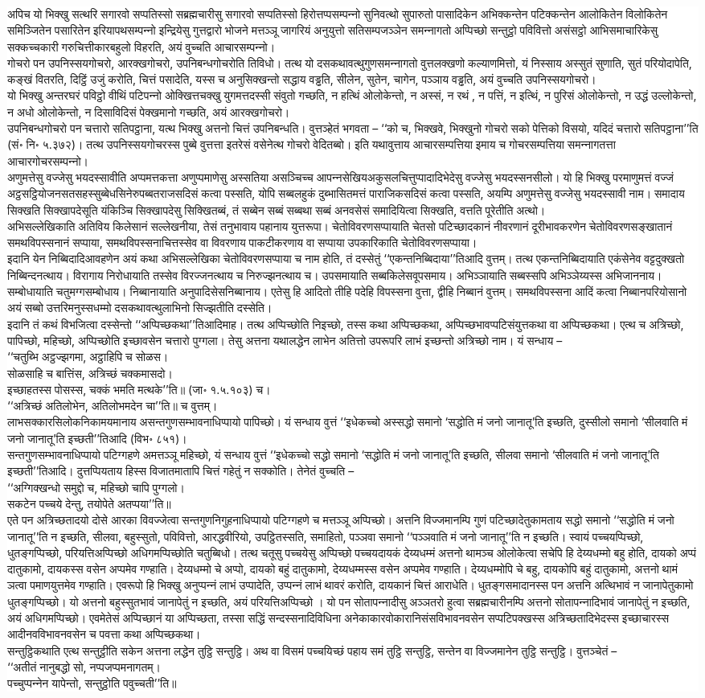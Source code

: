 अपिच यो भिक्खु सत्थरि सगारवो सप्पतिस्सो सब्रह्मचारीसु सगारवो सप्पतिस्सो हिरोत्तप्पसम्पन्‍नो सुनिवत्थो सुपारुतो पासादिकेन अभिक्‍कन्तेन पटिक्‍कन्तेन आलोकितेन विलोकितेन समिञ्‍जितेन पसारितेन इरियापथसम्पन्‍नो इन्द्रियेसु गुत्तद्वारो भोजने मत्तञ्‍ञू जागरियं अनुयुत्तो सतिसम्पजञ्‍ञेन समन्‍नागतो अप्पिच्छो सन्तुट्ठो पविवित्तो असंसट्ठो आभिसमाचारिकेसु सक्‍कच्‍चकारी गरुचित्तीकारबहुलो विहरति, अयं वुच्‍चति आचारसम्पन्‍नो।  
गोचरो पन उपनिस्सयगोचरो, आरक्खगोचरो, उपनिबन्धगोचरोति तिविधो। तत्थ यो दसकथावत्थुगुणसमन्‍नागतो वुत्तलक्खणो कल्याणमित्तो, यं निस्साय अस्सुतं सुणाति, सुतं परियोदापेति, कङ्खं वितरति, दिट्ठिं उजुं करोति, चित्तं पसादेति, यस्स च अनुसिक्खन्तो सद्धाय वड्ढति, सीलेन, सुतेन, चागेन, पञ्‍ञाय वड्ढति, अयं वुच्‍चति उपनिस्सयगोचरो।  
यो भिक्खु अन्तरघरं पविट्ठो वीथिं पटिपन्‍नो ओक्खित्तचक्खु युगमत्तदस्सी संवुतो गच्छति, न हत्थिं ओलोकेन्तो, न अस्सं, न रथं , न पत्तिं, न इत्थिं, न पुरिसं ओलोकेन्तो, न उद्धं उल्‍लोकेन्तो, न अधो ओलोकेन्तो, न दिसाविदिसं पेक्खमानो गच्छति, अयं आरक्खगोचरो।  
उपनिबन्धगोचरो पन चत्तारो सतिपट्ठाना, यत्थ भिक्खु अत्तनो चित्तं उपनिबन्धति। वुत्तञ्हेतं भगवता – ‘‘को च, भिक्खवे, भिक्खुनो गोचरो सको पेत्तिको विसयो, यदिदं चत्तारो सतिपट्ठाना’’ति (सं॰ नि॰ ५.३७२)। तत्थ उपनिस्सयगोचरस्स पुब्बे वुत्तत्ता इतरेसं वसेनेत्थ गोचरो वेदितब्बो। इति यथावुत्ताय आचारसम्पत्तिया इमाय च गोचरसम्पत्तिया समन्‍नागतत्ता आचारगोचरसम्पन्‍नो।  
अणुमत्तेसु वज्‍जेसु भयदस्सावीति अप्पमत्तकत्ता अणुप्पमाणेसु अस्सतिया असञ्‍चिच्‍च आपन्‍नसेखियअकुसलचित्तुप्पादादिभेदेसु वज्‍जेसु भयदस्सनसीलो। यो हि भिक्खु परमाणुमत्तं वज्‍जं अट्ठसट्ठियोजनसतसहस्सुब्बेधसिनेरुपब्बतराजसदिसं कत्वा पस्सति, योपि सब्बलहुकं दुब्भासितमत्तं पाराजिकसदिसं कत्वा पस्सति, अयम्पि अणुमत्तेसु वज्‍जेसु भयदस्सावी नाम। समादाय सिक्खति सिक्खापदेसूति यंकिञ्‍चि सिक्खापदेसु सिक्खितब्बं, तं सब्बेन सब्बं सब्बथा सब्बं अनवसेसं समादियित्वा सिक्खति, वत्तति पूरेतीति अत्थो।  
अभिसल्‍लेखिकाति अतिविय किलेसानं सल्‍लेखनीया, तेसं तनुभावाय पहानाय युत्तरूपा। चेतोविवरणसप्पायाति चेतसो पटिच्छादकानं नीवरणानं दूरीभावकरणेन चेतोविवरणसङ्खातानं समथविपस्सनानं सप्पाया, समथविपस्सनाचित्तस्सेव वा विवरणाय पाकटीकरणाय वा सप्पाया उपकारिकाति चेतोविवरणसप्पाया।  
इदानि येन निब्बिदादिआवहणेन अयं कथा अभिसल्‍लेखिका चेतोविवरणसप्पाया च नाम होति, तं दस्सेतुं ‘‘एकन्तनिब्बिदाया’’तिआदि वुत्तम्। तत्थ एकन्तनिब्बिदायाति एकंसेनेव वट्टदुक्खतो निब्बिन्दनत्थाय। विरागाय निरोधायाति तस्सेव विरज्‍जनत्थाय च निरुज्झनत्थाय च। उपसमायाति सब्बकिलेसवूपसमाय। अभिञ्‍ञायाति सब्बस्सपि अभिञ्‍ञेय्यस्स अभिजाननाय। सम्बोधायाति चतुमग्गसम्बोधाय। निब्बानायाति अनुपादिसेसनिब्बानाय। एतेसु हि आदितो तीहि पदेहि विपस्सना वुत्ता, द्वीहि निब्बानं वुत्तम्। समथविपस्सना आदिं कत्वा निब्बानपरियोसानो अयं सब्बो उत्तरिमनुस्सधम्मो दसकथावत्थुलाभिनो सिज्झतीति दस्सेति।  
इदानि तं कथं विभजित्वा दस्सेन्तो ‘‘अप्पिच्छकथा’’तिआदिमाह। तत्थ अप्पिच्छोति निइच्छो, तस्स कथा अप्पिच्छकथा, अप्पिच्छभावप्पटिसंयुत्तकथा वा अप्पिच्छकथा। एत्थ च अत्रिच्छो, पापिच्छो, महिच्छो, अप्पिच्छोति इच्छावसेन चत्तारो पुग्गला। तेसु अत्तना यथालद्धेन लाभेन अतित्तो उपरूपरि लाभं इच्छन्तो अत्रिच्छो नाम। यं सन्धाय –  
‘‘चतुब्भि अट्ठज्झगमा, अट्ठाहिपि च सोळस।  
सोळसाहि च बात्तिंस, अत्रिच्छं चक्‍कमासदो।  
इच्छाहतस्स पोसस्स, चक्‍कं भमति मत्थके’’ति॥ (जा॰ १.५.१०३) च।  
‘‘अत्रिच्छं अतिलोभेन, अतिलोभमदेन चा’’ति॥ च वुत्तम्।  
लाभसक्‍कारसिलोकनिकामयमानाय असन्तगुणसम्भावनाधिप्पायो पापिच्छो। यं सन्धाय वुत्तं ‘‘इधेकच्‍चो अस्सद्धो समानो ‘सद्धोति मं जनो जानातू’ति इच्छति, दुस्सीलो समानो ‘सीलवाति मं जनो जानातू’ति इच्छती’’तिआदि (विभ॰ ८५१)।  
सन्तगुणसम्भावनाधिप्पायो पटिग्गहणे अमत्तञ्‍ञू महिच्छो, यं सन्धाय वुत्तं ‘‘इधेकच्‍चो सद्धो समानो ‘सद्धोति मं जनो जानातू’ति इच्छति, सीलवा समानो ‘सीलवाति मं जनो जानातू’ति इच्छती’’तिआदि। दुत्तप्पियताय हिस्स विजातमातापि चित्तं गहेतुं न सक्‍कोति। तेनेतं वुच्‍चति –  
‘‘अग्गिक्खन्धो समुद्दो च, महिच्छो चापि पुग्गलो।  
सकटेन पच्‍चये देन्तु, तयोपेते अतप्पया’’ति॥  
एते पन अत्रिच्छतादयो दोसे आरका विवज्‍जेत्वा सन्तगुणनिगुहनाधिप्पायो पटिग्गहणे च मत्तञ्‍ञू अप्पिच्छो। अत्तनि विज्‍जमानम्पि गुणं पटिच्छादेतुकामताय सद्धो समानो ‘‘सद्धोति मं जनो जानातू’’ति न इच्छति, सीलवा, बहुस्सुतो, पविवित्तो, आरद्धवीरियो, उपट्ठितस्सति, समाहितो, पञ्‍ञवा समानो ‘‘पञ्‍ञवाति मं जनो जानातू’’ति न इच्छति। स्वायं पच्‍चयप्पिच्छो, धुतङ्गप्पिच्छो, परियत्तिअप्पिच्छो अधिगमप्पिच्छोति चतुब्बिधो। तत्थ चतूसु पच्‍चयेसु अप्पिच्छो पच्‍चयदायकं देय्यधम्मं अत्तनो थामञ्‍च ओलोकेत्वा सचेपि हि देय्यधम्मो बहु होति, दायको अप्पं दातुकामो, दायकस्स वसेन अप्पमेव गण्हाति। देय्यधम्मो चे अप्पो, दायको बहुं दातुकामो, देय्यधम्मस्स वसेन अप्पमेव गण्हाति। देय्यधम्मोपि चे बहु, दायकोपि बहुं दातुकामो, अत्तनो थामं ञत्वा पमाणयुत्तमेव गण्हाति। एवरूपो हि भिक्खु अनुप्पन्‍नं लाभं उप्पादेति, उप्पन्‍नं लाभं थावरं करोति, दायकानं चित्तं आराधेति। धुतङ्गसमादानस्स पन अत्तनि अत्थिभावं न जानापेतुकामो धुतङ्गप्पिच्छो। यो अत्तनो बहुस्सुतभावं जानापेतुं न इच्छति, अयं परियत्तिअप्पिच्छो । यो पन सोतापन्‍नादीसु अञ्‍ञतरो हुत्वा सब्रह्मचारीनम्पि अत्तनो सोतापन्‍नादिभावं जानापेतुं न इच्छति, अयं अधिगमप्पिच्छो। एवमेतेसं अप्पिच्छानं या अप्पिच्छता, तस्सा सद्धिं सन्दस्सनादिविधिना अनेकाकारवोकारानिसंसविभावनवसेन सप्पटिपक्खस्स अत्रिच्छतादिभेदस्स इच्छाचारस्स आदीनवविभावनवसेन च पवत्ता कथा अप्पिच्छकथा।  
सन्तुट्ठिकथाति एत्थ सन्तुट्ठीति सकेन अत्तना लद्धेन तुट्ठि सन्तुट्ठि। अथ वा विसमं पच्‍चयिच्छं पहाय समं तुट्ठि सन्तुट्ठि, सन्तेन वा विज्‍जमानेन तुट्ठि सन्तुट्ठि। वुत्तञ्‍चेतं –  
‘‘अतीतं नानुबद्धो सो, नप्पजप्पमनागतम्।  
पच्‍चुप्पन्‍नेन यापेन्तो, सन्तुट्ठोति पवुच्‍चती’’ति॥  